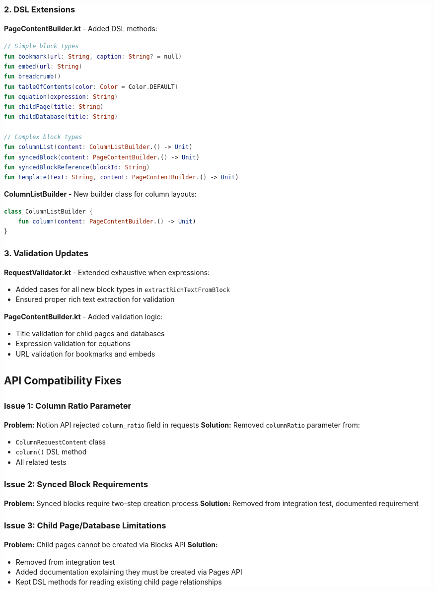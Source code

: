 ### 2. DSL Extensions

**PageContentBuilder.kt** - Added DSL methods:
```kotlin
// Simple block types
fun bookmark(url: String, caption: String? = null)
fun embed(url: String)
fun breadcrumb()
fun tableOfContents(color: Color = Color.DEFAULT)
fun equation(expression: String)
fun childPage(title: String)
fun childDatabase(title: String)

// Complex block types
fun columnList(content: ColumnListBuilder.() -> Unit)
fun syncedBlock(content: PageContentBuilder.() -> Unit)
fun syncedBlockReference(blockId: String)
fun template(text: String, content: PageContentBuilder.() -> Unit)
```

**ColumnListBuilder** - New builder class for column layouts:
```kotlin
class ColumnListBuilder {
    fun column(content: PageContentBuilder.() -> Unit)
}
```

### 3. Validation Updates

**RequestValidator.kt** - Extended exhaustive when expressions:
- Added cases for all new block types in `extractRichTextFromBlock`
- Ensured proper rich text extraction for validation

**PageContentBuilder.kt** - Added validation logic:
- Title validation for child pages and databases
- Expression validation for equations
- URL validation for bookmarks and embeds

## API Compatibility Fixes

### Issue 1: Column Ratio Parameter
**Problem:** Notion API rejected `column_ratio` field in requests
**Solution:** Removed `columnRatio` parameter from:
- `ColumnRequestContent` class
- `column()` DSL method
- All related tests

### Issue 2: Synced Block Requirements
**Problem:** Synced blocks require two-step creation process
**Solution:** Removed from integration test, documented requirement

### Issue 3: Child Page/Database Limitations
**Problem:** Child pages cannot be created via Blocks API
**Solution:** 
- Removed from integration test
- Added documentation explaining they must be created via Pages API
- Kept DSL methods for reading existing child page relationships
